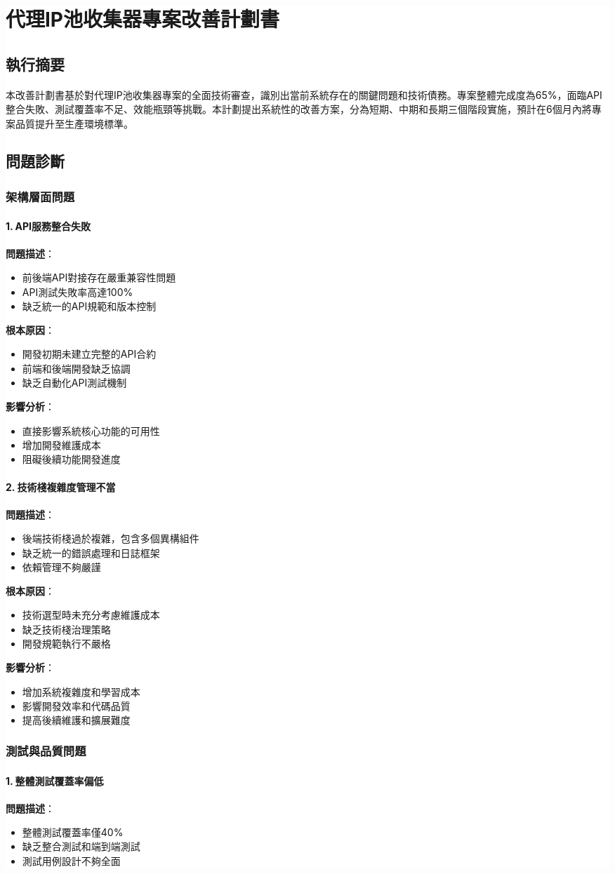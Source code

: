 # 代理IP池收集器專案改善計劃書

## 執行摘要

本改善計劃書基於對代理IP池收集器專案的全面技術審查，識別出當前系統存在的關鍵問題和技術債務。專案整體完成度為65%，面臨API整合失敗、測試覆蓋率不足、效能瓶頸等挑戰。本計劃提出系統性的改善方案，分為短期、中期和長期三個階段實施，預計在6個月內將專案品質提升至生產環境標準。

## 問題診斷

### 架構層面問題

#### 1. API服務整合失敗
**問題描述**：
- 前後端API對接存在嚴重兼容性問題
- API測試失敗率高達100%
- 缺乏統一的API規範和版本控制

**根本原因**：
- 開發初期未建立完整的API合約
- 前端和後端開發缺乏協調
- 缺乏自動化API測試機制

**影響分析**：
- 直接影響系統核心功能的可用性
- 增加開發維護成本
- 阻礙後續功能開發進度

#### 2. 技術棧複雜度管理不當
**問題描述**：
- 後端技術棧過於複雜，包含多個異構組件
- 缺乏統一的錯誤處理和日誌框架
- 依賴管理不夠嚴謹

**根本原因**：
- 技術選型時未充分考慮維護成本
- 缺乏技術棧治理策略
- 開發規範執行不嚴格

**影響分析**：
- 增加系統複雜度和學習成本
- 影響開發效率和代碼品質
- 提高後續維護和擴展難度

### 測試與品質問題

#### 1. 整體測試覆蓋率偏低
**問題描述**：
- 整體測試覆蓋率僅40%
- 缺乏整合測試和端到端測試
- 測試用例設計不夠全面
